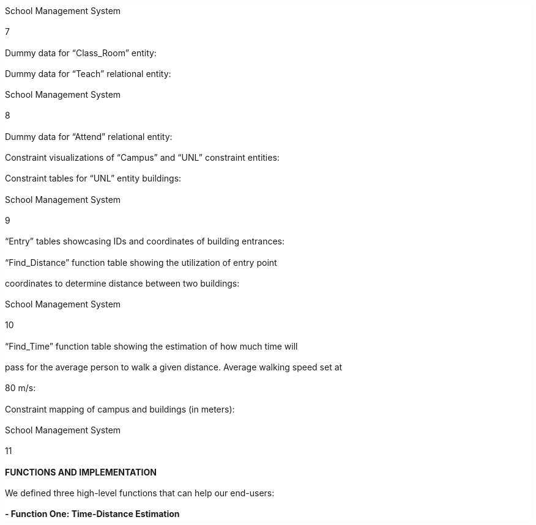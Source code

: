

<a name="br7"></a> 

School Management System

7

Dummy data for “Class\_Room” entity:

Dummy data for “Teach” relational entity:



<a name="br8"></a> 

School Management System

8

Dummy data for “Attend” relational entity:

Constraint visualizations of “Campus” and “UNL” constraint entities:

Constraint tables for “UNL” entity buildings:



<a name="br9"></a> 

School Management System

9

“Entry” tables showcasing IDs and coordinates of building entrances:

“Find\_Distance” function table showing the utilization of entry point

coordinates to determine distance between two buildings:



<a name="br10"></a> 

School Management System

10

“Find\_Time” function table showing the estimation of how much time will

pass for the average person to walk a given distance. Average walking speed set at

80 m/s:

Constraint mapping of campus and buildings (in meters):



<a name="br11"></a> 

School Management System

11

**FUNCTIONS AND IMPLEMENTATION**

We defined three high-level functions that can help our end-users:

**- Function One: Time-Distance Estimation**
